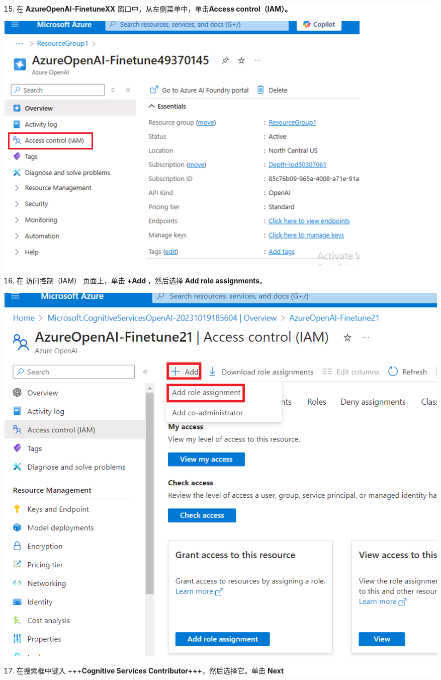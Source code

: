 15. 在 **AzureOpenAI-FinetuneXX** 窗口中，从左侧菜单中，单击**Access
    control（IAM）。**

![A screenshot of a computer AI-generated content may be
incorrect.](./media/image10.png)

16. 在 访问控制（IAM） 页面上，单击 **+Add** ，然后选择 **Add role
    assignments**。

![](./media/image23.png)

17. 在搜索框中键入 +++**Cognitive Services
    Contributor+++**，然后选择它。单击 **Next**
